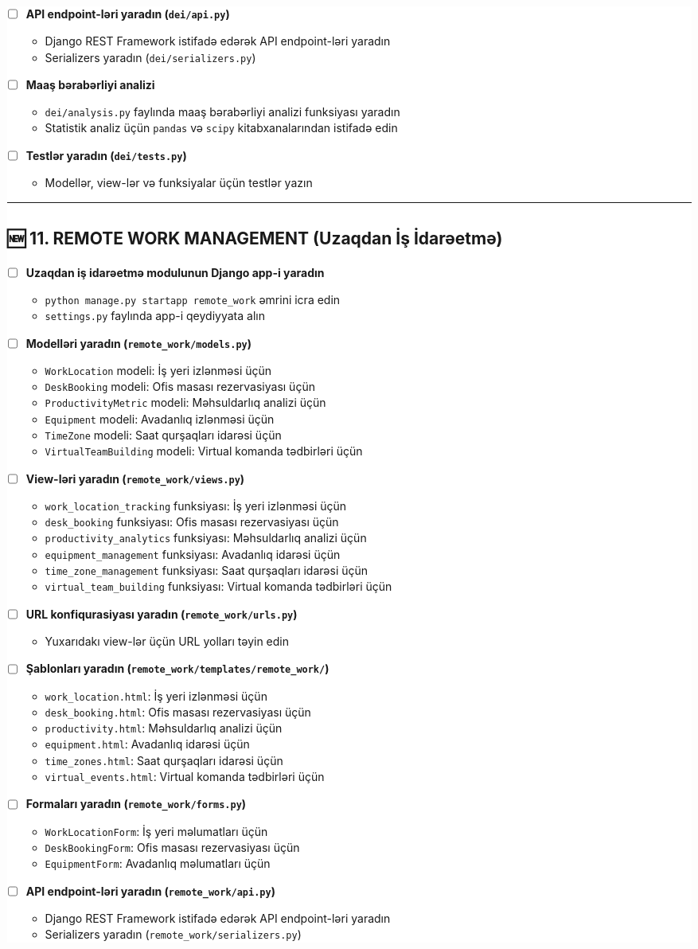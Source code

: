 - [ ] **API endpoint-ləri yaradın (`dei/api.py`)**
  - Django REST Framework istifadə edərək API endpoint-ləri yaradın
  - Serializers yaradın (`dei/serializers.py`)

- [ ] **Maaş bərabərliyi analizi**
  - `dei/analysis.py` faylında maaş bərabərliyi analizi funksiyası yaradın
  - Statistik analiz üçün `pandas` və `scipy` kitabxanalarından istifadə edin

- [ ] **Testlər yaradın (`dei/tests.py`)**
  - Modellər, view-lər və funksiyalar üçün testlər yazın

---

## 🆕 11. REMOTE WORK MANAGEMENT (Uzaqdan İş İdarəetmə)

- [ ] **Uzaqdan iş idarəetmə modulunun Django app-i yaradın**
  - `python manage.py startapp remote_work` əmrini icra edin
  - `settings.py` faylında app-i qeydiyyata alın

- [ ] **Modelləri yaradın (`remote_work/models.py`)**
  - `WorkLocation` modeli: İş yeri izlənməsi üçün
  - `DeskBooking` modeli: Ofis masası rezervasiyası üçün
  - `ProductivityMetric` modeli: Məhsuldarlıq analizi üçün
  - `Equipment` modeli: Avadanlıq izlənməsi üçün
  - `TimeZone` modeli: Saat qurşaqları idarəsi üçün
  - `VirtualTeamBuilding` modeli: Virtual komanda tədbirləri üçün

- [ ] **View-ləri yaradın (`remote_work/views.py`)**
  - `work_location_tracking` funksiyası: İş yeri izlənməsi üçün
  - `desk_booking` funksiyası: Ofis masası rezervasiyası üçün
  - `productivity_analytics` funksiyası: Məhsuldarlıq analizi üçün
  - `equipment_management` funksiyası: Avadanlıq idarəsi üçün
  - `time_zone_management` funksiyası: Saat qurşaqları idarəsi üçün
  - `virtual_team_building` funksiyası: Virtual komanda tədbirləri üçün

- [ ] **URL konfiqurasiyası yaradın (`remote_work/urls.py`)**
  - Yuxarıdakı view-lər üçün URL yolları təyin edin

- [ ] **Şablonları yaradın (`remote_work/templates/remote_work/`)**
  - `work_location.html`: İş yeri izlənməsi üçün
  - `desk_booking.html`: Ofis masası rezervasiyası üçün
  - `productivity.html`: Məhsuldarlıq analizi üçün
  - `equipment.html`: Avadanlıq idarəsi üçün
  - `time_zones.html`: Saat qurşaqları idarəsi üçün
  - `virtual_events.html`: Virtual komanda tədbirləri üçün

- [ ] **Formaları yaradın (`remote_work/forms.py`)**
  - `WorkLocationForm`: İş yeri məlumatları üçün
  - `DeskBookingForm`: Ofis masası rezervasiyası üçün
  - `EquipmentForm`: Avadanlıq məlumatları üçün

- [ ] **API endpoint-ləri yaradın (`remote_work/api.py`)**
  - Django REST Framework istifadə edərək API endpoint-ləri yaradın
  - Serializers yaradın (`remote_work/serializers.py`)
